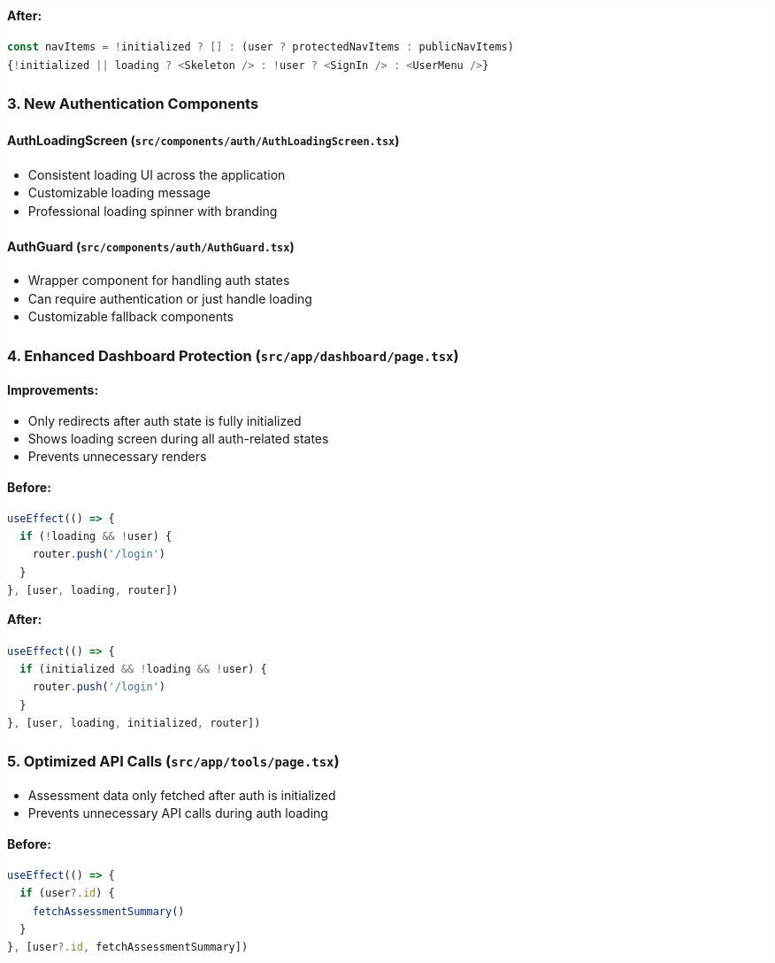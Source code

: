**After:**
```typescript
const navItems = !initialized ? [] : (user ? protectedNavItems : publicNavItems)
{!initialized || loading ? <Skeleton /> : !user ? <SignIn /> : <UserMenu />}
```

### 3. New Authentication Components

#### AuthLoadingScreen (`src/components/auth/AuthLoadingScreen.tsx`)
- Consistent loading UI across the application
- Customizable loading message
- Professional loading spinner with branding

#### AuthGuard (`src/components/auth/AuthGuard.tsx`)
- Wrapper component for handling auth states
- Can require authentication or just handle loading
- Customizable fallback components

### 4. Enhanced Dashboard Protection (`src/app/dashboard/page.tsx`)

**Improvements:**
- Only redirects after auth state is fully initialized
- Shows loading screen during all auth-related states
- Prevents unnecessary renders

**Before:**
```typescript
useEffect(() => {
  if (!loading && !user) {
    router.push('/login')
  }
}, [user, loading, router])
```

**After:**
```typescript
useEffect(() => {
  if (initialized && !loading && !user) {
    router.push('/login')
  }
}, [user, loading, initialized, router])
```

### 5. Optimized API Calls (`src/app/tools/page.tsx`)

- Assessment data only fetched after auth is initialized
- Prevents unnecessary API calls during auth loading

**Before:**
```typescript
useEffect(() => {
  if (user?.id) {
    fetchAssessmentSummary()
  }
}, [user?.id, fetchAssessmentSummary])
```
